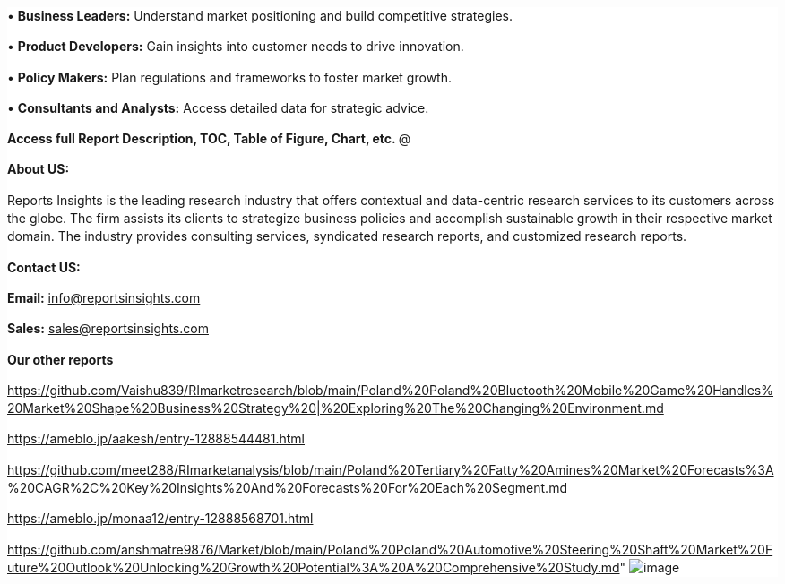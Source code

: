 • <strong>Business Leaders:</strong> Understand market positioning and build competitive strategies.

• <strong>Product Developers:</strong> Gain insights into customer needs to drive innovation.

• <strong>Policy Makers:</strong> Plan regulations and frameworks to foster market growth.

• <strong>Consultants and Analysts:</strong> Access detailed data for strategic advice.
</ul>
<strong>Access full Report Description, TOC, Table of Figure, Chart, etc. </strong>@  <a href= style=color:#0000ff;></a></font>

<strong><strong>About US</strong>:</strong>

Reports Insights is the leading research industry that offers contextual and data-centric research services to its customers across the globe. The firm assists its clients to strategize business policies and accomplish sustainable growth in their respective market domain. The industry provides consulting services, syndicated research reports, and customized research reports.

<strong>Contact US:</strong>

<p class=""""><b>Email:</b> <a href=mailto:info@reportsinsights.com>info@reportsinsights.com</a></p>
<p class=""""><b>Sales:</b> <a href=mailto:sales@reportsinsights.com>sales@reportsinsights.com</a></p>

<strong>Our other reports</strong>

<a href=https://github.com/Vaishu839/RImarketresearch/blob/main/Poland%20Poland%20Bluetooth%20Mobile%20Game%20Handles%20Market%20Shape%20Business%20Strategy%20|%20Exploring%20The%20Changing%20Environment.md>https://github.com/Vaishu839/RImarketresearch/blob/main/Poland%20Poland%20Bluetooth%20Mobile%20Game%20Handles%20Market%20Shape%20Business%20Strategy%20|%20Exploring%20The%20Changing%20Environment.md</a>

<a href=https://ameblo.jp/aakesh/entry-12888544481.html>https://ameblo.jp/aakesh/entry-12888544481.html</a>

<a href=https://github.com/meet288/RImarketanalysis/blob/main/Poland%20Tertiary%20Fatty%20Amines%20Market%20Forecasts%3A%20CAGR%2C%20Key%20Insights%20And%20Forecasts%20For%20Each%20Segment.md>https://github.com/meet288/RImarketanalysis/blob/main/Poland%20Tertiary%20Fatty%20Amines%20Market%20Forecasts%3A%20CAGR%2C%20Key%20Insights%20And%20Forecasts%20For%20Each%20Segment.md</a>

<a href=https://ameblo.jp/monaa12/entry-12888568701.html>https://ameblo.jp/monaa12/entry-12888568701.html</a>

<a href=https://github.com/anshmatre9876/Market/blob/main/Poland%20Poland%20Automotive%20Steering%20Shaft%20Market%20Future%20Outlook%20Unlocking%20Growth%20Potential%3A%20A%20Comprehensive%20Study.md>https://github.com/anshmatre9876/Market/blob/main/Poland%20Poland%20Automotive%20Steering%20Shaft%20Market%20Future%20Outlook%20Unlocking%20Growth%20Potential%3A%20A%20Comprehensive%20Study.md</a>"
![image](https://github.com/user-attachments/assets/6067389c-7fe7-4ebe-aef2-647b6c1fded2)
